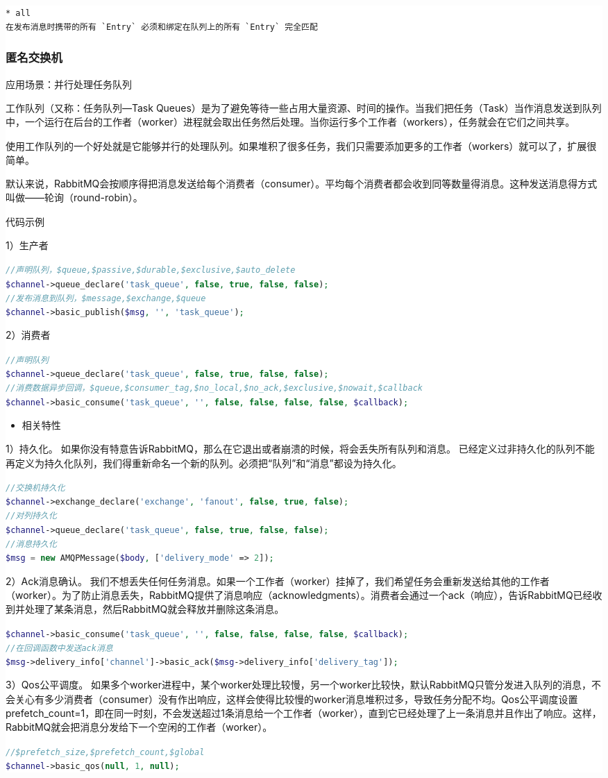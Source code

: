 	* all
	在发布消息时携带的所有 `Entry` 必须和绑定在队列上的所有 `Entry` 完全匹配

### 匿名交换机

应用场景：并行处理任务队列 

工作队列（又称：任务队列—Task Queues）是为了避免等待一些占用大量资源、时间的操作。当我们把任务（Task）当作消息发送到队列中，一个运行在后台的工作者（worker）进程就会取出任务然后处理。当你运行多个工作者（workers），任务就会在它们之间共享。

使用工作队列的一个好处就是它能够并行的处理队列。如果堆积了很多任务，我们只需要添加更多的工作者（workers）就可以了，扩展很简单。

默认来说，RabbitMQ会按顺序得把消息发送给每个消费者（consumer）。平均每个消费者都会收到同等数量得消息。这种发送消息得方式叫做——轮询（round-robin）。

代码示例

1）生产者
```php
//声明队列，$queue,$passive,$durable,$exclusive,$auto_delete
$channel->queue_declare('task_queue', false, true, false, false);
//发布消息到队列，$message,$exchange,$queue
$channel->basic_publish($msg, '', 'task_queue');
```
2）消费者
```php
//声明队列
$channel->queue_declare('task_queue', false, true, false, false);
//消费数据异步回调，$queue,$consumer_tag,$no_local,$no_ack,$exclusive,$nowait,$callback
$channel->basic_consume('task_queue', '', false, false, false, false, $callback);
```
* 相关特性

1）持久化。
如果你没有特意告诉RabbitMQ，那么在它退出或者崩溃的时候，将会丢失所有队列和消息。
已经定义过非持久化的队列不能再定义为持久化队列，我们得重新命名一个新的队列。必须把“队列”和“消息”都设为持久化。

```php
//交换机持久化
$channel->exchange_declare('exchange', 'fanout', false, true, false);
//对列持久化
$channel->queue_declare('task_queue', false, true, false, false);
//消息持久化
$msg = new AMQPMessage($body, ['delivery_mode' => 2]);
```

2）Ack消息确认。
我们不想丢失任何任务消息。如果一个工作者（worker）挂掉了，我们希望任务会重新发送给其他的工作者（worker）。为了防止消息丢失，RabbitMQ提供了消息响应（acknowledgments）。消费者会通过一个ack（响应），告诉RabbitMQ已经收到并处理了某条消息，然后RabbitMQ就会释放并删除这条消息。
```php
$channel->basic_consume('task_queue', '', false, false, false, false, $callback);
//在回调函数中发送ack消息
$msg->delivery_info['channel']->basic_ack($msg->delivery_info['delivery_tag']);
```

3）Qos公平调度。
如果多个worker进程中，某个worker处理比较慢，另一个worker比较快，默认RabbitMQ只管分发进入队列的消息，不会关心有多少消费者（consumer）没有作出响应，这样会使得比较慢的worker消息堆积过多，导致任务分配不均。Qos公平调度设置prefetch_count=1，即在同一时刻，不会发送超过1条消息给一个工作者（worker），直到它已经处理了上一条消息并且作出了响应。这样，RabbitMQ就会把消息分发给下一个空闲的工作者（worker）。
```php
//$prefetch_size,$prefetch_count,$global
$channel->basic_qos(null, 1, null);
```
